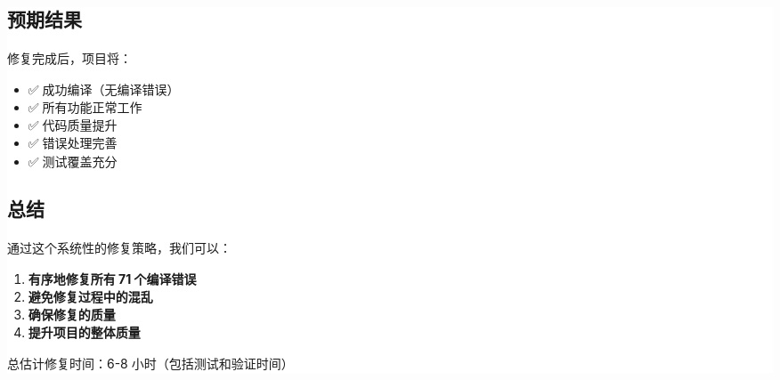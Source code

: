## 预期结果

修复完成后，项目将：
- ✅ 成功编译（无编译错误）
- ✅ 所有功能正常工作
- ✅ 代码质量提升
- ✅ 错误处理完善
- ✅ 测试覆盖充分

## 总结

通过这个系统性的修复策略，我们可以：
1. **有序地修复所有 71 个编译错误**
2. **避免修复过程中的混乱**
3. **确保修复的质量**
4. **提升项目的整体质量**

总估计修复时间：6-8 小时（包括测试和验证时间）